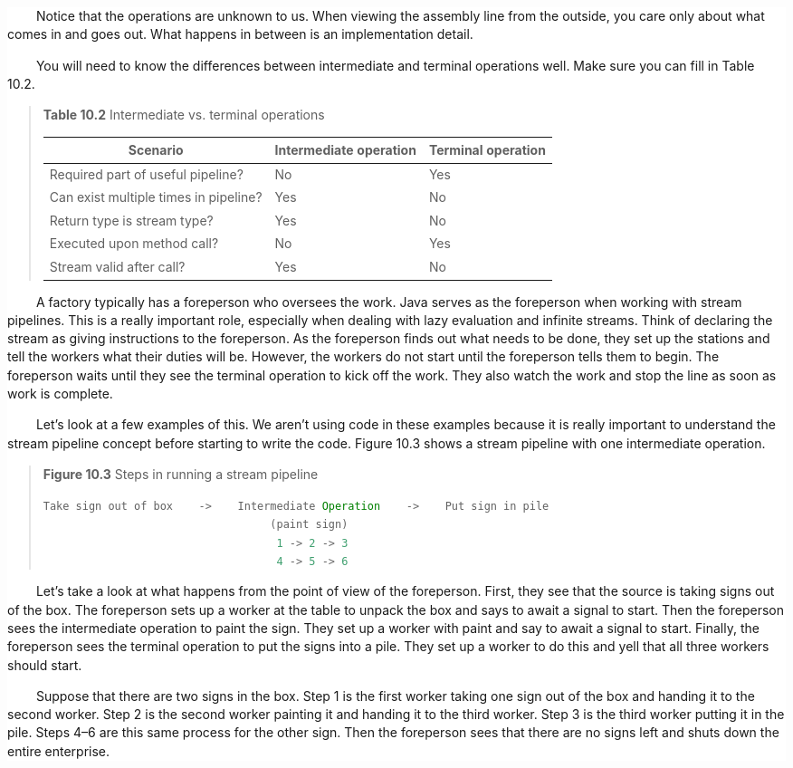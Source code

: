 &emsp;&emsp;
Notice that the operations are unknown to us. When viewing the assembly line from the
outside, you care only about what comes in and goes out. What happens in between is an
implementation detail. <br />

&emsp;&emsp;
You will need to know the differences between intermediate and terminal operations well.
Make sure you can fill in Table 10.2.

> **Table 10.2** Intermediate vs. terminal operations
> 
> |Scenario|Intermediate operation|Terminal operation|
> |--------|----------------------|------------------|
> |Required part of useful pipeline? |No |Yes|
> |Can exist multiple times in pipeline? |Yes |No|
> |Return type is stream type? |Yes |No|
> |Executed upon method call? |No |Yes|
> |Stream valid after call? |Yes |No|

&emsp;&emsp;
A factory typically has a foreperson who oversees the work. Java serves as the foreperson
when working with stream pipelines. This is a really important role, especially when dealing
with lazy evaluation and infinite streams. Think of declaring the stream as giving instructions
to the foreperson. As the foreperson finds out what needs to be done, they set up the stations
and tell the workers what their duties will be. However, the workers do not start until the
foreperson tells them to begin. The foreperson waits until they see the terminal operation to
kick off the work. They also watch the work and stop the line as soon as work is complete. <br />

&emsp;&emsp;
Let’s look at a few examples of this. We aren’t using code in these examples because it is
really important to understand the stream pipeline concept before starting to write the code.
Figure 10.3 shows a stream pipeline with one intermediate operation.

> **Figure 10.3** Steps in running a stream pipeline
>
> ```java
> Take sign out of box    ->    Intermediate Operation    ->    Put sign in pile
>                                    (paint sign)
>                                     1 -> 2 -> 3
>                                     4 -> 5 -> 6                                 
> ```

&emsp;&emsp;
Let’s take a look at what happens from the point of view of the foreperson. First, they see
that the source is taking signs out of the box. The foreperson sets up a worker at the table to
unpack the box and says to await a signal to start. Then the foreperson sees the intermediate
operation to paint the sign. They set up a worker with paint and say to await a signal to
start. Finally, the foreperson sees the terminal operation to put the signs into a pile. They set
up a worker to do this and yell that all three workers should start. <br />

&emsp;&emsp;
Suppose that there are two signs in the box. Step 1 is the first worker taking one sign out
of the box and handing it to the second worker. Step 2 is the second worker painting it and
handing it to the third worker. Step 3 is the third worker putting it in the pile. Steps 4–6 are
this same process for the other sign. Then the foreperson sees that there are no signs left and
shuts down the entire enterprise. <br />
